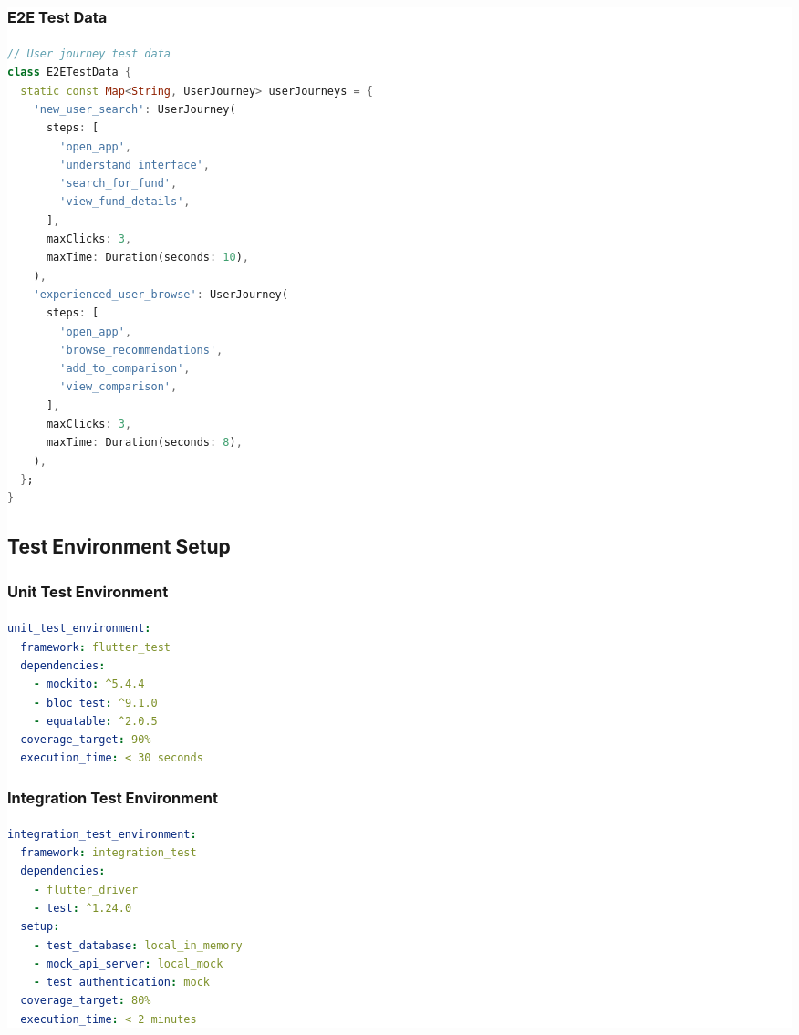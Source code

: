 ### E2E Test Data
```dart
// User journey test data
class E2ETestData {
  static const Map<String, UserJourney> userJourneys = {
    'new_user_search': UserJourney(
      steps: [
        'open_app',
        'understand_interface',
        'search_for_fund',
        'view_fund_details',
      ],
      maxClicks: 3,
      maxTime: Duration(seconds: 10),
    ),
    'experienced_user_browse': UserJourney(
      steps: [
        'open_app',
        'browse_recommendations',
        'add_to_comparison',
        'view_comparison',
      ],
      maxClicks: 3,
      maxTime: Duration(seconds: 8),
    ),
  };
}
```

## Test Environment Setup

### Unit Test Environment
```yaml
unit_test_environment:
  framework: flutter_test
  dependencies:
    - mockito: ^5.4.4
    - bloc_test: ^9.1.0
    - equatable: ^2.0.5
  coverage_target: 90%
  execution_time: < 30 seconds
```

### Integration Test Environment
```yaml
integration_test_environment:
  framework: integration_test
  dependencies:
    - flutter_driver
    - test: ^1.24.0
  setup:
    - test_database: local_in_memory
    - mock_api_server: local_mock
    - test_authentication: mock
  coverage_target: 80%
  execution_time: < 2 minutes
```
